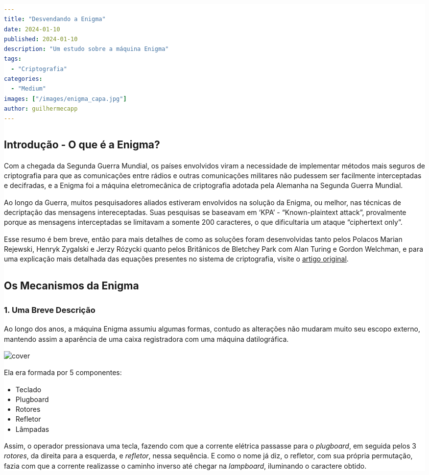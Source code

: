 ```yaml
---
title: "Desvendando a Enigma"
date: 2024-01-10
published: 2024-01-10
description: "Um estudo sobre a máquina Enigma"
tags:
  - "Criptografia"
categories:
  - "Medium"
images: ["/images/enigma_capa.jpg"]
author: guilhermecapp
---
```


## Introdução - O que é a Enigma?

Com a chegada da Segunda Guerra Mundial, os países envolvidos viram a necessidade de implementar métodos mais seguros de criptografia para que as comunicações entre rádios e outras comunicações militares não pudessem ser facilmente interceptadas e decifradas, e a Enigma foi a máquina eletromecânica de criptografia adotada pela Alemanha na Segunda Guerra Mundial. 

Ao longo da Guerra, muitos pesquisadores aliados estiveram envolvidos na solução da Enigma, ou melhor, nas técnicas de decriptação das mensagens intereceptadas. Suas pesquisas se baseavam em ‘KPA’ - “Known-plaintext attack”, provalmente porque as mensagens interceptadas se limitavam a somente 200 caracteres, o que dificultaria um ataque “ciphertext only”.

Esse resumo é bem breve, então para mais detalhes de como as soluções foram desenvolvidas  tanto pelos Polacos Marian Rejewski, Henryk Zygalski e Jerzy Rózycki quanto pelos Britânicos de Bletchey Park com Alan Turing e Gordon Welchman, e para uma explicação mais detalhada das equações presentes no sistema de criptografia, visite o [artigo original](https://four-poet-710.notion.site/Desvendando-a-Enigma-Implementa-o-Ataques-Modernos-e-a-sua-Hist-ria-bbb34c806dce4b59854c956db0a71dfb).

## Os Mecanismos da Enigma

### 1. Uma Breve Descrição

Ao longo dos anos, a máquina Enigma assumiu algumas formas, contudo as alterações não mudaram muito seu escopo externo, mantendo assim a aparência de uma caixa registradora com uma máquina datilográfica.

![cover](/images/enigmacover.jpg)

 Ela era formada por 5 componentes:

- Teclado
- Plugboard
- Rotores
- Refletor
- Lâmpadas

Assim, o operador pressionava uma tecla, fazendo com que a corrente elétrica passasse para o *plugboard*, em seguida pelos 3 *rotores*, da direita para a esquerda, e *refletor*, nessa sequência. E como o nome já diz, o refletor, com sua própria permutação, fazia com que a corrente realizasse o caminho inverso até chegar na *lampboard*, iluminando o caractere obtido.
